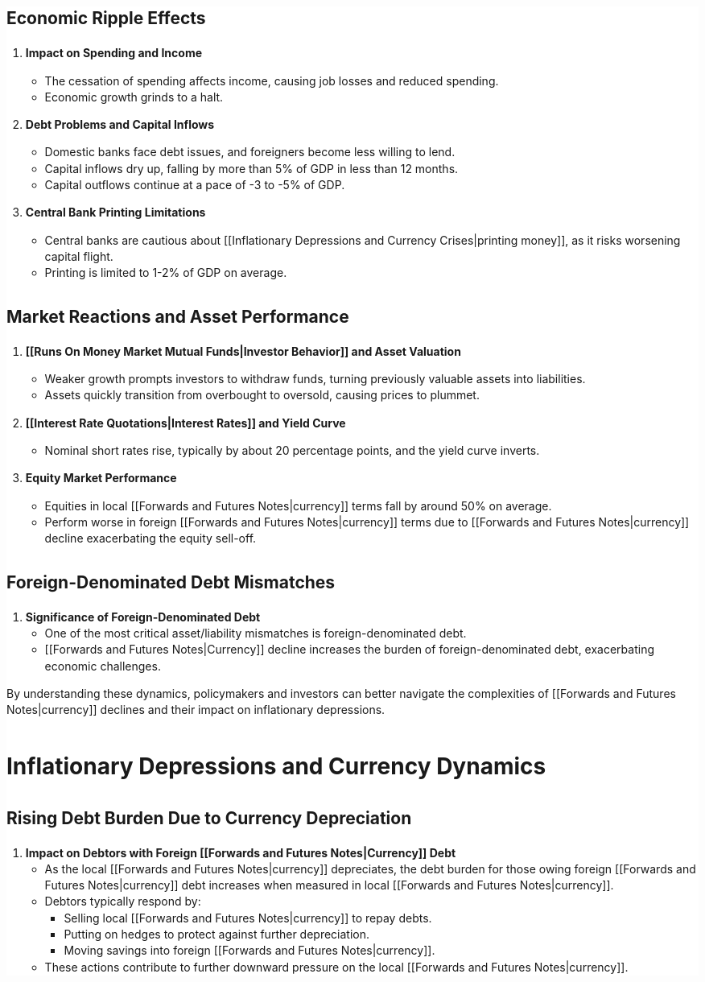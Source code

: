 ## Economic Ripple Effects

1. **Impact on Spending and Income**
   - The cessation of spending affects income,  causing job losses and reduced spending.
   - Economic growth grinds to a halt.

1. **Debt Problems and Capital Inflows**
   - Domestic banks face debt issues,  and foreigners become less willing to lend.
   - Capital inflows dry up,  falling by more than 5% of GDP in less than 12 months.
   - Capital outflows continue at a pace of -3 to -5% of GDP.

1. **Central Bank Printing Limitations**
   - Central banks are cautious about [[Inflationary Depressions and Currency Crises|printing money]],  as it risks worsening capital flight.
   - Printing is limited to 1-2% of GDP on average.

## Market Reactions and Asset Performance

1. **[[Runs On Money Market Mutual Funds|Investor Behavior]] and Asset Valuation**
   - Weaker growth prompts investors to withdraw funds,  turning previously valuable assets into liabilities.
   - Assets quickly transition from overbought to oversold,  causing prices to plummet.

1. **[[Interest Rate Quotations|Interest Rates]] and Yield Curve**
   - Nominal short rates rise,  typically by about 20 percentage points,  and the yield curve inverts.

1. **Equity Market Performance**
   - Equities in local [[Forwards and Futures Notes|currency]] terms fall by around 50% on average.
   - Perform worse in foreign [[Forwards and Futures Notes|currency]] terms due to [[Forwards and Futures Notes|currency]] decline exacerbating the equity sell-off.

## Foreign-Denominated Debt Mismatches

1. **Significance of Foreign-Denominated Debt**
   - One of the most critical asset/liability mismatches is foreign-denominated debt.
   - [[Forwards and Futures Notes|Currency]] decline increases the burden of foreign-denominated debt,  exacerbating economic challenges.

By understanding these dynamics,  policymakers and investors can better navigate the complexities of [[Forwards and Futures Notes|currency]] declines and their impact on inflationary depressions.

# Inflationary Depressions and Currency Dynamics

## Rising Debt Burden Due to Currency Depreciation

1. **Impact on Debtors with Foreign [[Forwards and Futures Notes|Currency]] Debt**
   - As the local [[Forwards and Futures Notes|currency]] depreciates,  the debt burden for those owing foreign [[Forwards and Futures Notes|currency]] debt increases when measured in local [[Forwards and Futures Notes|currency]].
   - Debtors typically respond by:
	 - Selling local [[Forwards and Futures Notes|currency]] to repay debts.
	 - Putting on hedges to protect against further depreciation.
	 - Moving savings into foreign [[Forwards and Futures Notes|currency]].
   - These actions contribute to further downward pressure on the local [[Forwards and Futures Notes|currency]].
